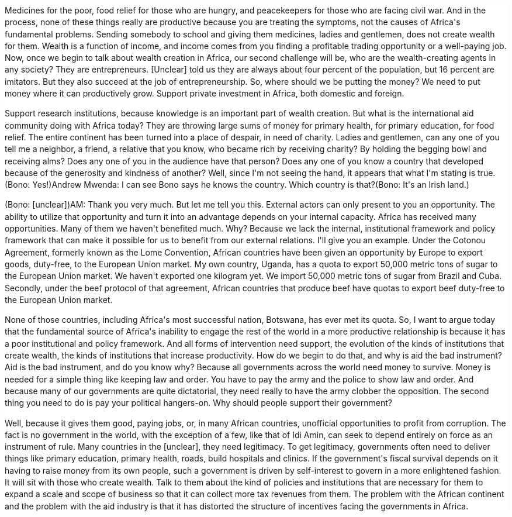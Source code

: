Medicines for the poor, food relief for those who are hungry, and peacekeepers for those
who are facing civil war. And in the process, none of these things really are productive
because you are treating the symptoms, not the causes of Africa's fundamental problems.
Sending somebody to school and giving them medicines, ladies and gentlemen, does not
create wealth for them. Wealth is a function of income, and income comes from you finding
a profitable trading opportunity or a well-paying job. Now, once we begin to talk about
wealth creation in Africa, our second challenge will be, who are the wealth-creating
agents in any society? They are entrepreneurs. [Unclear] told us they are always about
four percent of the population, but 16 percent are imitators. But they also succeed at the
job of entrepreneurship. So, where should we be putting the money? We need to put money
where it can productively grow. Support private investment in Africa, both domestic and
foreign.

Support research institutions, because knowledge is an important part of wealth
creation. But what is the international aid community doing with Africa today? They are
throwing large sums of money for primary health, for primary education, for food relief.
The entire continent has been turned into a place of despair, in need of charity. Ladies
and gentlemen, can any one of you tell me a neighbor, a friend, a relative that you know,
who became rich by receiving charity? By holding the begging bowl and receiving alms? Does
any one of you in the audience have that person? Does any one of you know a country that
developed because of the generosity and kindness of another? Well, since I'm not seeing
the hand, it appears that what I'm stating is true.(Bono: Yes!)Andrew Mwenda: I can see
Bono says he knows the country. Which country is that?(Bono: It's an Irish
land.)

(Bono: [unclear])AM: Thank you very much. But let me tell you this. External actors can
only present to you an opportunity. The ability to utilize that opportunity and turn it
into an advantage depends on your internal capacity. Africa has received many
opportunities. Many of them we haven't benefited much. Why? Because we lack the internal,
institutional framework and policy framework that can make it possible for us to benefit
from our external relations. I'll give you an example. Under the Cotonou Agreement,
formerly known as the Lome Convention, African countries have been given an opportunity by
Europe to export goods, duty-free, to the European Union market. My own country, Uganda,
has a quota to export 50,000 metric tons of sugar to the European Union market. We haven't
exported one kilogram yet. We import 50,000 metric tons of sugar from Brazil and Cuba.
Secondly, under the beef protocol of that agreement, African countries that produce beef
have quotas to export beef duty-free to the European Union market.

None of those countries, including Africa's most successful nation, Botswana, has ever met
its quota. So, I want to argue today that the fundamental source of Africa's inability to
engage the rest of the world in a more productive relationship is because it has a poor
institutional and policy framework. And all forms of intervention need support, the
evolution of the kinds of institutions that create wealth, the kinds of institutions that
increase productivity. How do we begin to do that, and why is aid the bad instrument? Aid
is the bad instrument, and do you know why? Because all governments across the world need
money to survive. Money is needed for a simple thing like keeping law and order. You have
to pay the army and the police to show law and order. And because many of our governments
are quite dictatorial, they need really to have the army clobber the opposition. The
second thing you need to do is pay your political hangers-on. Why should people support
their government?

Well, because it gives them good, paying jobs, or, in many African countries, unofficial
opportunities to profit from corruption. The fact is no government in the world, with the
exception of a few, like that of Idi Amin, can seek to depend entirely on force as an
instrument of rule. Many countries in the [unclear], they need legitimacy. To get
legitimacy, governments often need to deliver things like primary education, primary
health, roads, build hospitals and clinics. If the government's fiscal survival depends on
it having to raise money from its own people, such a government is driven by self-interest
to govern in a more enlightened fashion. It will sit with those who create wealth. Talk to
them about the kind of policies and institutions that are necessary for them to expand a
scale and scope of business so that it can collect more tax revenues from them. The
problem with the African continent and the problem with the aid industry is that it has
distorted the structure of incentives facing the governments in Africa.
